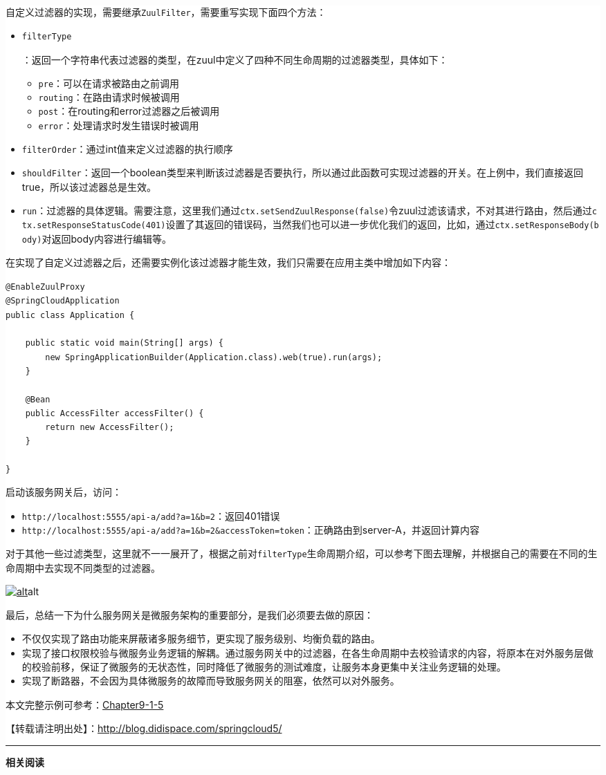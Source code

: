 自定义过滤器的实现，需要继承`ZuulFilter`，需要重写实现下面四个方法：

- ```
  filterType
  ```

  ：返回一个字符串代表过滤器的类型，在zuul中定义了四种不同生命周期的过滤器类型，具体如下：

  - `pre`：可以在请求被路由之前调用
  - `routing`：在路由请求时候被调用
  - `post`：在routing和error过滤器之后被调用
  - `error`：处理请求时发生错误时被调用

- `filterOrder`：通过int值来定义过滤器的执行顺序

- `shouldFilter`：返回一个boolean类型来判断该过滤器是否要执行，所以通过此函数可实现过滤器的开关。在上例中，我们直接返回true，所以该过滤器总是生效。

- `run`：过滤器的具体逻辑。需要注意，这里我们通过`ctx.setSendZuulResponse(false)`令zuul过滤该请求，不对其进行路由，然后通过`ctx.setResponseStatusCode(401)`设置了其返回的错误码，当然我们也可以进一步优化我们的返回，比如，通过`ctx.setResponseBody(body)`对返回body内容进行编辑等。

在实现了自定义过滤器之后，还需要实例化该过滤器才能生效，我们只需要在应用主类中增加如下内容：

```
@EnableZuulProxy
@SpringCloudApplication
public class Application {

	public static void main(String[] args) {
		new SpringApplicationBuilder(Application.class).web(true).run(args);
	}

	@Bean
	public AccessFilter accessFilter() {
		return new AccessFilter();
	}

}
```

启动该服务网关后，访问：

- `http://localhost:5555/api-a/add?a=1&b=2`：返回401错误
- `http://localhost:5555/api-a/add?a=1&b=2&accessToken=token`：正确路由到server-A，并返回计算内容

对于其他一些过滤类型，这里就不一一展开了，根据之前对`filterType`生命周期介绍，可以参考下图去理解，并根据自己的需要在不同的生命周期中去实现不同类型的过滤器。

[![alt](https://blog.didispace.com/content/images/2016/07/687474703a2f2f6e6574666c69782e6769746875622e696f2f7a75756c2f696d616765732f7a75756c2d726571756573742d6c6966656379636c652e706e67.png)](https://blog.didispace.com/content/images/2016/07/687474703a2f2f6e6574666c69782e6769746875622e696f2f7a75756c2f696d616765732f7a75756c2d726571756573742d6c6966656379636c652e706e67.png)alt

最后，总结一下为什么服务网关是微服务架构的重要部分，是我们必须要去做的原因：

- 不仅仅实现了路由功能来屏蔽诸多服务细节，更实现了服务级别、均衡负载的路由。
- 实现了接口权限校验与微服务业务逻辑的解耦。通过服务网关中的过滤器，在各生命周期中去校验请求的内容，将原本在对外服务层做的校验前移，保证了微服务的无状态性，同时降低了微服务的测试难度，让服务本身更集中关注业务逻辑的处理。
- 实现了断路器，不会因为具体微服务的故障而导致服务网关的阻塞，依然可以对外服务。

本文完整示例可参考：[Chapter9-1-5](http://git.oschina.net/didispace/SpringBoot-Learning/tree/master/Chapter9-1-5)

【转载请注明出处】：http://blog.didispace.com/springcloud5/

------

**相关阅读**
```